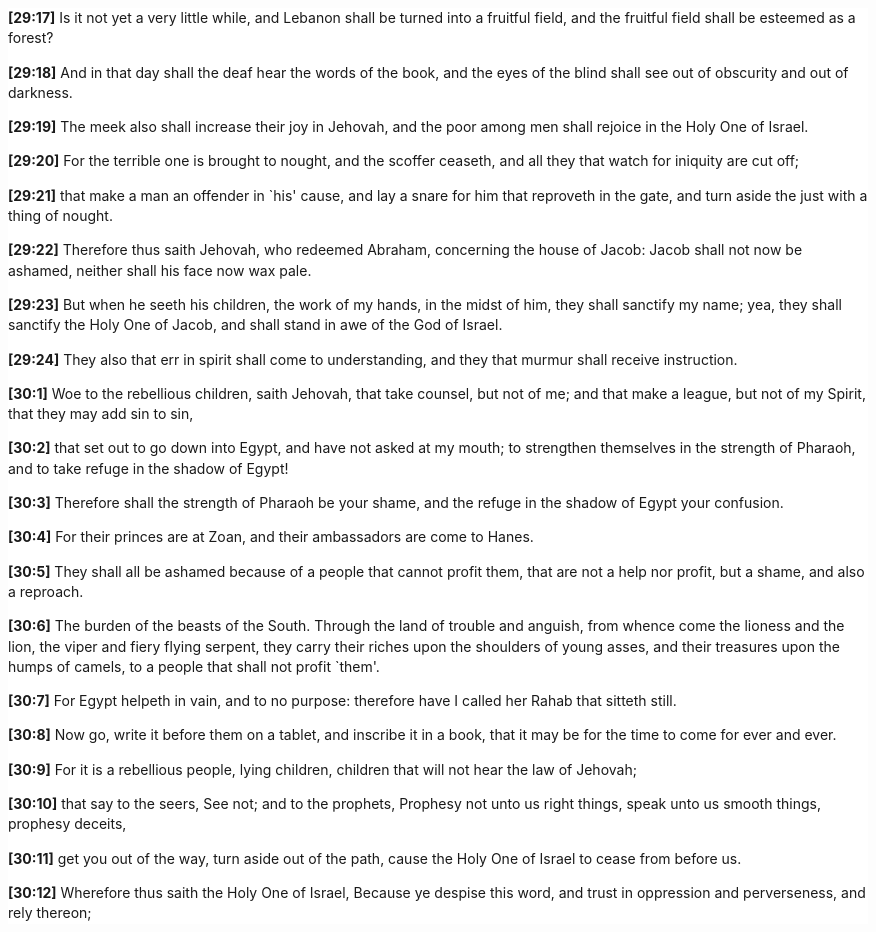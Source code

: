 **[29:17]** Is it not yet a very little while, and Lebanon shall be turned into a fruitful field, and the fruitful field shall be esteemed as a forest?

**[29:18]** And in that day shall the deaf hear the words of the book, and the eyes of the blind shall see out of obscurity and out of darkness.

**[29:19]** The meek also shall increase their joy in Jehovah, and the poor among men shall rejoice in the Holy One of Israel.

**[29:20]** For the terrible one is brought to nought, and the scoffer ceaseth, and all they that watch for iniquity are cut off;

**[29:21]** that make a man an offender in \`his' cause, and lay a snare for him that reproveth in the gate, and turn aside the just with a thing of nought.

**[29:22]** Therefore thus saith Jehovah, who redeemed Abraham, concerning the house of Jacob: Jacob shall not now be ashamed, neither shall his face now wax pale.

**[29:23]** But when he seeth his children, the work of my hands, in the midst of him, they shall sanctify my name; yea, they shall sanctify the Holy One of Jacob, and shall stand in awe of the God of Israel.

**[29:24]** They also that err in spirit shall come to understanding, and they that murmur shall receive instruction.

**[30:1]** Woe to the rebellious children, saith Jehovah, that take counsel, but not of me; and that make a league, but not of my Spirit, that they may add sin to sin,

**[30:2]** that set out to go down into Egypt, and have not asked at my mouth; to strengthen themselves in the strength of Pharaoh, and to take refuge in the shadow of Egypt!

**[30:3]** Therefore shall the strength of Pharaoh be your shame, and the refuge in the shadow of Egypt your confusion.

**[30:4]** For their princes are at Zoan, and their ambassadors are come to Hanes.

**[30:5]** They shall all be ashamed because of a people that cannot profit them, that are not a help nor profit, but a shame, and also a reproach.

**[30:6]** The burden of the beasts of the South. Through the land of trouble and anguish, from whence come the lioness and the lion, the viper and fiery flying serpent, they carry their riches upon the shoulders of young asses, and their treasures upon the humps of camels, to a people that shall not profit \`them'.

**[30:7]** For Egypt helpeth in vain, and to no purpose: therefore have I called her Rahab that sitteth still.

**[30:8]** Now go, write it before them on a tablet, and inscribe it in a book, that it may be for the time to come for ever and ever.

**[30:9]** For it is a rebellious people, lying children, children that will not hear the law of Jehovah;

**[30:10]** that say to the seers, See not; and to the prophets, Prophesy not unto us right things, speak unto us smooth things, prophesy deceits,

**[30:11]** get you out of the way, turn aside out of the path, cause the Holy One of Israel to cease from before us.

**[30:12]** Wherefore thus saith the Holy One of Israel, Because ye despise this word, and trust in oppression and perverseness, and rely thereon;

